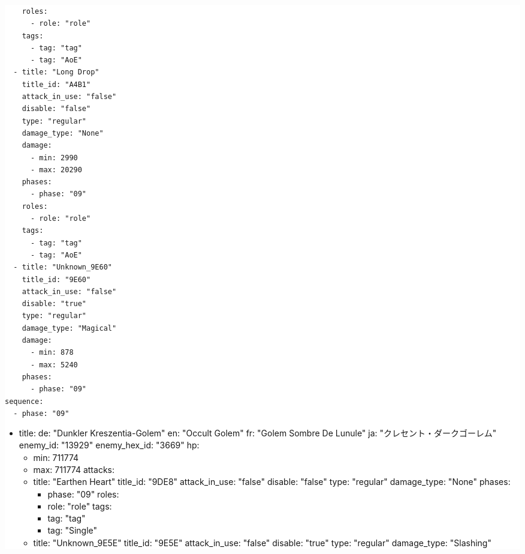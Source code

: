         roles:
          - role: "role"
        tags:
          - tag: "tag"
          - tag: "AoE"
      - title: "Long Drop"
        title_id: "A4B1"
        attack_in_use: "false"
        disable: "false"
        type: "regular"
        damage_type: "None"
        damage:
          - min: 2990
          - max: 20290
        phases:
          - phase: "09"
        roles:
          - role: "role"
        tags:
          - tag: "tag"
          - tag: "AoE"
      - title: "Unknown_9E60"
        title_id: "9E60"
        attack_in_use: "false"
        disable: "true"
        type: "regular"
        damage_type: "Magical"
        damage:
          - min: 878
          - max: 5240
        phases:
          - phase: "09"
    sequence:
      - phase: "09"
  - title:
      de: "Dunkler Kreszentia-Golem"
      en: "Occult Golem"
      fr: "Golem Sombre De Lunule"
      ja: "クレセント・ダークゴーレム"
    enemy_id: "13929"
    enemy_hex_id: "3669"
    hp:
      - min: 711774
      - max: 711774
    attacks:
      - title: "Earthen Heart"
        title_id: "9DE8"
        attack_in_use: "false"
        disable: "false"
        type: "regular"
        damage_type: "None"
        phases:
          - phase: "09"
        roles:
          - role: "role"
        tags:
          - tag: "tag"
          - tag: "Single"
      - title: "Unknown_9E5E"
        title_id: "9E5E"
        attack_in_use: "false"
        disable: "true"
        type: "regular"
        damage_type: "Slashing"